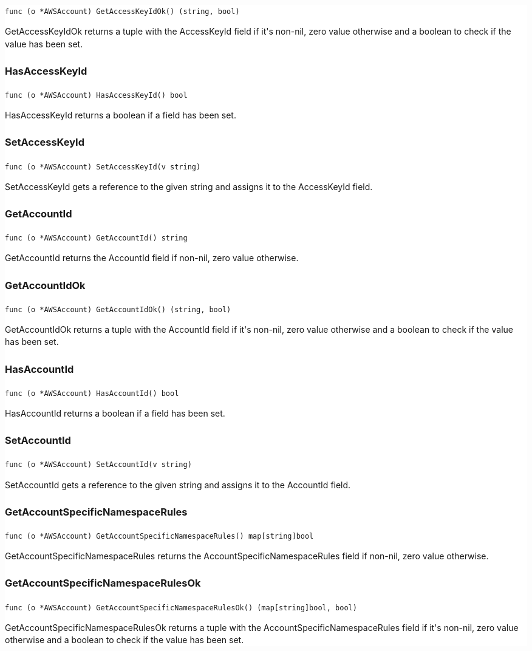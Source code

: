 `func (o *AWSAccount) GetAccessKeyIdOk() (string, bool)`

GetAccessKeyIdOk returns a tuple with the AccessKeyId field if it's non-nil, zero value otherwise
and a boolean to check if the value has been set.

### HasAccessKeyId

`func (o *AWSAccount) HasAccessKeyId() bool`

HasAccessKeyId returns a boolean if a field has been set.

### SetAccessKeyId

`func (o *AWSAccount) SetAccessKeyId(v string)`

SetAccessKeyId gets a reference to the given string and assigns it to the AccessKeyId field.

### GetAccountId

`func (o *AWSAccount) GetAccountId() string`

GetAccountId returns the AccountId field if non-nil, zero value otherwise.

### GetAccountIdOk

`func (o *AWSAccount) GetAccountIdOk() (string, bool)`

GetAccountIdOk returns a tuple with the AccountId field if it's non-nil, zero value otherwise
and a boolean to check if the value has been set.

### HasAccountId

`func (o *AWSAccount) HasAccountId() bool`

HasAccountId returns a boolean if a field has been set.

### SetAccountId

`func (o *AWSAccount) SetAccountId(v string)`

SetAccountId gets a reference to the given string and assigns it to the AccountId field.

### GetAccountSpecificNamespaceRules

`func (o *AWSAccount) GetAccountSpecificNamespaceRules() map[string]bool`

GetAccountSpecificNamespaceRules returns the AccountSpecificNamespaceRules field if non-nil, zero value otherwise.

### GetAccountSpecificNamespaceRulesOk

`func (o *AWSAccount) GetAccountSpecificNamespaceRulesOk() (map[string]bool, bool)`

GetAccountSpecificNamespaceRulesOk returns a tuple with the AccountSpecificNamespaceRules field if it's non-nil, zero value otherwise
and a boolean to check if the value has been set.
